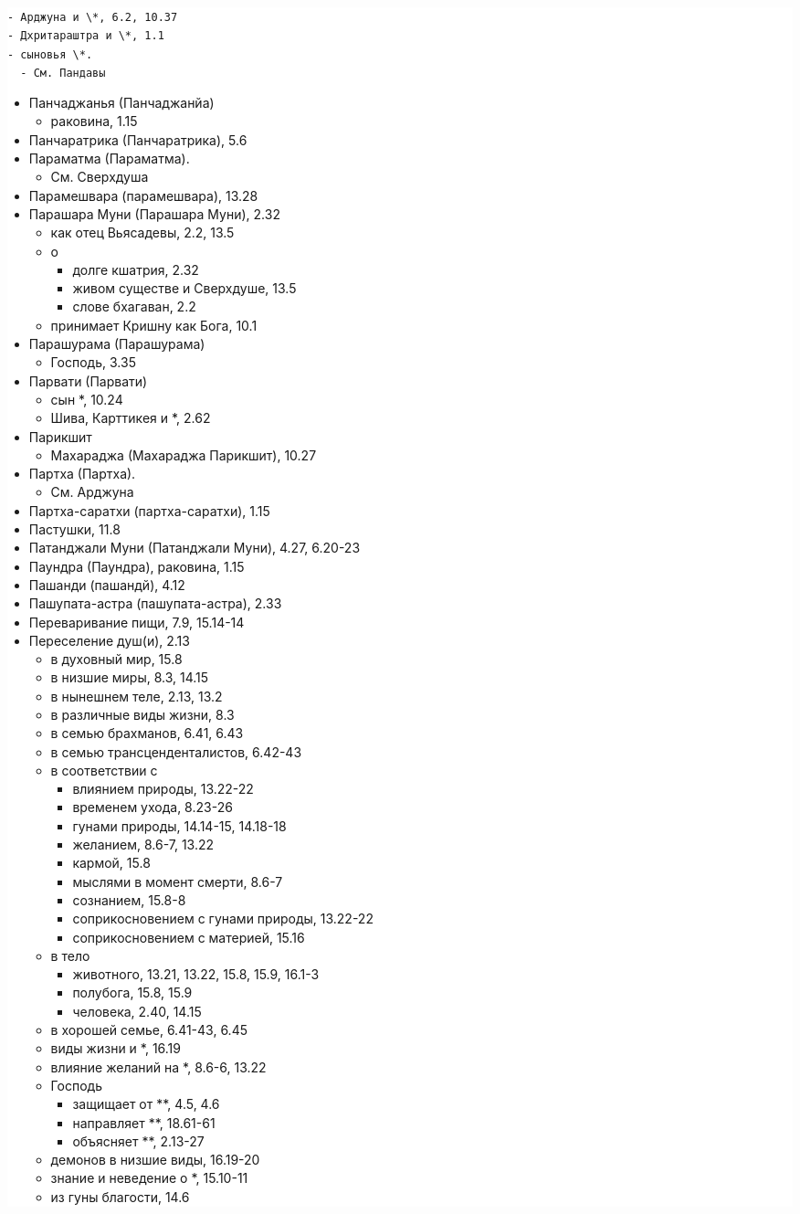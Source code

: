     - Арджуна и \*, 6.2, 10.37
    - Дхритараштра и \*, 1.1
    - сыновья \*.
      - См. Пандавы
- Панчаджанья (Панчаджанйа)
  - раковина, 1.15
- Панчаратрика (Панчаратрика), 5.6
- Параматма (Параматма).
  - См. Сверхдуша
- Парамешвара (парамешвара), 13.28
- Парашара Муни (Парашара Муни), 2.32
  - как отец Вьясадевы, 2.2, 13.5
  - о
    - долге кшатрия, 2.32
    - живом существе и Сверхдуше, 13.5
    - слове бхагаван, 2.2
  - принимает Кришну как Бога, 10.1
- Парашурама (Парашурама)
  - Господь, 3.35
- Парвати (Парвати)
  - сын \*, 10.24
  - Шива, Карттикея и \*, 2.62
- Парикшит
  - Махараджа (Махараджа Парикшит), 10.27
- Партха (Партха).
  - См. Арджуна
- Партха-саратхи (партха-саратхи), 1.15
- Пастушки, 11.8
- Патанджали Муни (Патанджали Муни), 4.27, 6.20-23
- Паундра (Паундра), раковина, 1.15
- Пашанди (пашандй), 4.12
- Пашупата-астра (пашупата-астра), 2.33
- Переваривание пищи, 7.9, 15.14-14
- Переселение душ(и), 2.13
  - в духовный мир, 15.8
  - в низшие миры, 8.3, 14.15
  - в нынешнем теле, 2.13, 13.2
  - в различные виды жизни, 8.3
  - в семью брахманов, 6.41, 6.43
  - в семью трансценденталистов, 6.42-43
  - в соответствии с
    - влиянием природы, 13.22-22
    - временем ухода, 8.23-26
    - гунами природы, 14.14-15, 14.18-18
    - желанием, 8.6-7, 13.22
    - кармой, 15.8
    - мыслями в момент смерти, 8.6-7
    - сознанием, 15.8-8
    - соприкосновением с гунами природы, 13.22-22
    - соприкосновением с материей, 15.16
  - в тело
    - животного, 13.21, 13.22, 15.8, 15.9, 16.1-3
    - полубога, 15.8, 15.9
    - человека, 2.40, 14.15
  - в хорошей семье, 6.41-43, 6.45
  - виды жизни и \*, 16.19
  - влияние желаний на \*, 8.6-6, 13.22
  - Господь
    - защищает от \*\*, 4.5, 4.6
    - направляет \*\*, 18.61-61
    - объясняет \*\*, 2.13-27
  - демонов в низшие виды, 16.19-20
  - знание и неведение о \*, 15.10-11
  - из гуны благости, 14.6